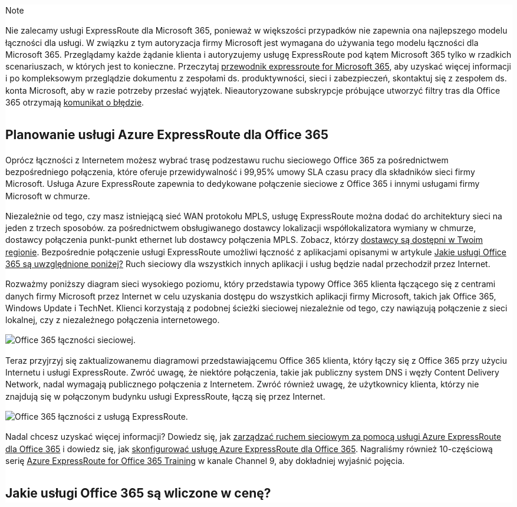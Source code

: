 > [!NOTE]
> Nie zalecamy usługi ExpressRoute dla Microsoft 365, ponieważ w większości przypadków nie zapewnia ona najlepszego modelu łączności dla usługi. W związku z tym autoryzacja firmy Microsoft jest wymagana do używania tego modelu łączności dla Microsoft 365. Przeglądamy każde żądanie klienta i autoryzujemy usługę ExpressRoute pod kątem Microsoft 365 tylko w rzadkich scenariuszach, w których jest to konieczne. Przeczytaj [przewodnik expressroute for Microsoft 365](https://aka.ms/erguide), aby uzyskać więcej informacji i po kompleksowym przeglądzie dokumentu z zespołami ds. produktywności, sieci i zabezpieczeń, skontaktuj się z zespołem ds. konta Microsoft, aby w razie potrzeby przesłać wyjątek. Nieautoryzowane subskrypcje próbujące utworzyć filtry tras dla Office 365 otrzymają [komunikat o błędzie](https://support.microsoft.com/kb/3181709).

## <a name="planning-azure-expressroute-for-office-365"></a>Planowanie usługi Azure ExpressRoute dla Office 365

Oprócz łączności z Internetem możesz wybrać trasę podzestawu ruchu sieciowego Office 365 za pośrednictwem bezpośredniego połączenia, które oferuje przewidywalność i 99,95% umowy SLA czasu pracy dla składników sieci firmy Microsoft. Usługa Azure ExpressRoute zapewnia to dedykowane połączenie sieciowe z Office 365 i innymi usługami firmy Microsoft w chmurze.

Niezależnie od tego, czy masz istniejącą sieć WAN protokołu MPLS, usługę ExpressRoute można dodać do architektury sieci na jeden z trzech sposobów. za pośrednictwem obsługiwanego dostawcy lokalizacji współlokalizatora wymiany w chmurze, dostawcy połączenia punkt-punkt ethernet lub dostawcy połączenia MPLS. Zobacz, którzy [dostawcy są dostępni w Twoim regionie](/azure/expressroute/expressroute-locations). Bezpośrednie połączenie usługi ExpressRoute umożliwi łączność z aplikacjami opisanymi w artykule [Jakie usługi Office 365 są uwzględnione poniżej?](azure-expressroute.md#BKMK_WhatDoIGet) Ruch sieciowy dla wszystkich innych aplikacji i usług będzie nadal przechodził przez Internet.

Rozważmy poniższy diagram sieci wysokiego poziomu, który przedstawia typowy Office 365 klienta łączącego się z centrami danych firmy Microsoft przez Internet w celu uzyskania dostępu do wszystkich aplikacji firmy Microsoft, takich jak Office 365, Windows Update i TechNet. Klienci korzystają z podobnej ścieżki sieciowej niezależnie od tego, czy nawiązują połączenie z sieci lokalnej, czy z niezależnego połączenia internetowego.

![Office 365 łączności sieciowej.](../media/9d8bc622-4a38-4a3b-a0f3-68657712d460.png)

Teraz przyjrzyj się zaktualizowanemu diagramowi przedstawiającemu Office 365 klienta, który łączy się z Office 365 przy użyciu Internetu i usługi ExpressRoute. Zwróć uwagę, że niektóre połączenia, takie jak publiczny system DNS i węzły Content Delivery Network, nadal wymagają publicznego połączenia z Internetem. Zwróć również uwagę, że użytkownicy klienta, którzy nie znajdują się w połączonym budynku usługi ExpressRoute, łączą się przez Internet.

![Office 365 łączności z usługą ExpressRoute.](../media/251788c4-0937-4584-9b2c-df08e11611fc.png)

Nadal chcesz uzyskać więcej informacji? Dowiedz się, jak [zarządzać ruchem sieciowym za pomocą usługi Azure ExpressRoute dla Office 365](https://support.office.com/article/e1da26c6-2d39-4379-af6f-4da213218408) i dowiedz się, jak [skonfigurować usługę Azure ExpressRoute dla Office 365](/azure/expressroute/expressroute-faqs). Nagraliśmy również 10-częściową serię [Azure ExpressRoute for Office 365 Training](https://channel9.msdn.com/series/aer) w kanale Channel 9, aby dokładniej wyjaśnić pojęcia.

## <a name="what-office-365-services-are-included"></a>Jakie usługi Office 365 są wliczone w cenę?
<a name="BKMK_WhatDoIGet"> </a>
